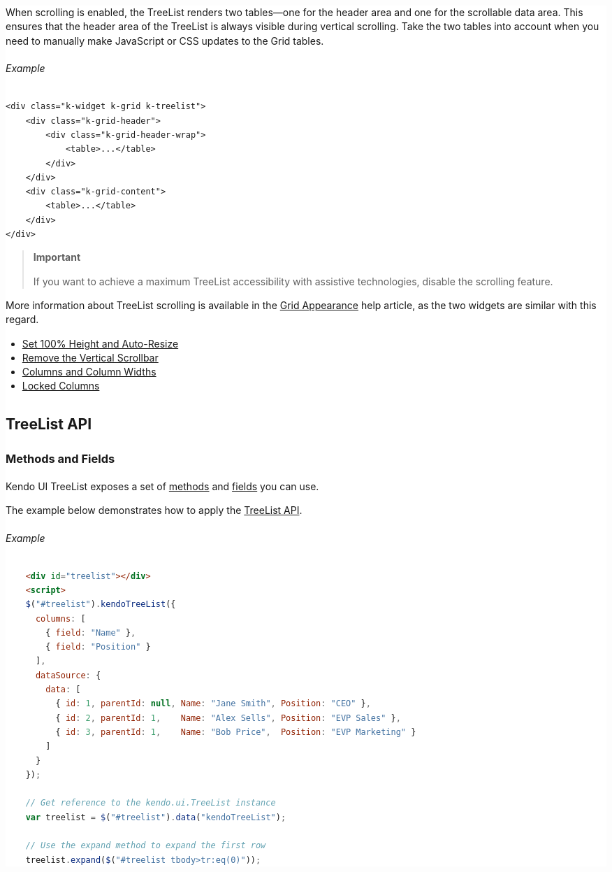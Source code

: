 When scrolling is enabled, the TreeList renders two tables&mdash;one for the header area and one for the scrollable data area. This ensures that the header area of the TreeList is always visible during vertical scrolling. Take the two tables into account when you need to manually make JavaScript or CSS updates to the Grid tables.

###### Example

    <div class="k-widget k-grid k-treelist">
        <div class="k-grid-header">
            <div class="k-grid-header-wrap">
                <table>...</table>
            </div>
        </div>
        <div class="k-grid-content">
            <table>...</table>
        </div>
    </div>

> **Important**
>
> If you want to achieve a maximum TreeList accessibility with assistive technologies, disable the scrolling feature.

More information about TreeList scrolling is available in the [Grid Appearance](/controls/data-management/grid/appearance) help article, as the two widgets are similar with this regard.

* [Set 100% Height and Auto-Resize](/controls/data-management/grid/appearance#set-100-height-and-auto-resize)
* [Remove the Vertical Scrollbar](/controls/data-management/grid/appearance#remove-the-vertical-scrollbar)
* [Columns and Column Widths](/controls/data-management/grid/appearance#columns)
* [Locked Columns](/controls/data-management/grid/appearance#locked-columns)

## TreeList API

### Methods and Fields

Kendo UI TreeList exposes a set of [methods](/api/javascript/ui/treelist#methods) and [fields](/api/javascript/ui/treelist#fields) you can use.

The example below demonstrates how to apply the [TreeList API](/api/javascript/ui/treelist).

###### Example

```html
    <div id="treelist"></div>
    <script>
    $("#treelist").kendoTreeList({
      columns: [
        { field: "Name" },
        { field: "Position" }
      ],
      dataSource: {
        data: [
          { id: 1, parentId: null, Name: "Jane Smith", Position: "CEO" },
          { id: 2, parentId: 1,    Name: "Alex Sells", Position: "EVP Sales" },
          { id: 3, parentId: 1,    Name: "Bob Price",  Position: "EVP Marketing" }
        ]
      }
    });

    // Get reference to the kendo.ui.TreeList instance
    var treelist = $("#treelist").data("kendoTreeList");

    // Use the expand method to expand the first row
    treelist.expand($("#treelist tbody>tr:eq(0)"));
```